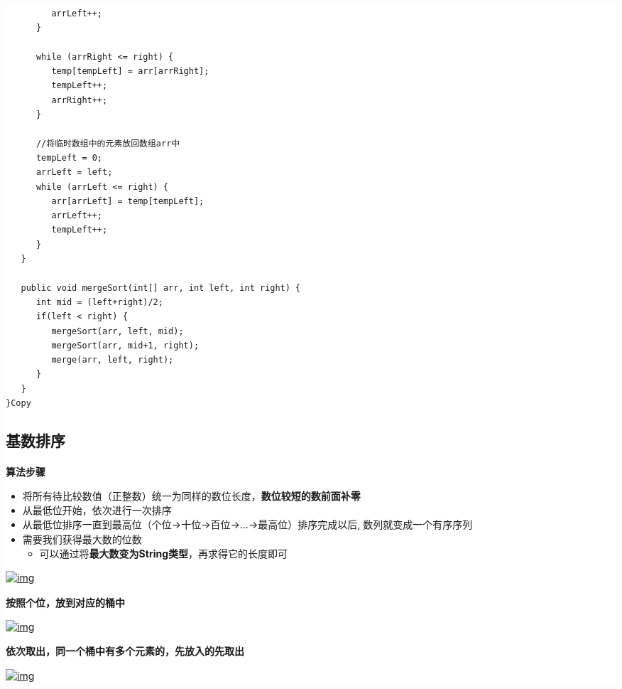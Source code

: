 ```
         arrLeft++;
      }

      while (arrRight <= right) {
         temp[tempLeft] = arr[arrRight];
         tempLeft++;
         arrRight++;
      }

      //将临时数组中的元素放回数组arr中
      tempLeft = 0;
      arrLeft = left;
      while (arrLeft <= right) {
         arr[arrLeft] = temp[tempLeft];
         arrLeft++;
         tempLeft++;
      }
   }

   public void mergeSort(int[] arr, int left, int right) {
      int mid = (left+right)/2;
      if(left < right) {
         mergeSort(arr, left, mid);
         mergeSort(arr, mid+1, right);
         merge(arr, left, right);
      }
   }
}Copy
```

## 基数排序

**算法步骤**

- 将所有待比较数值（正整数）统一为同样的数位长度，**数位较短的数前面补零**
- 从最低位开始，依次进行一次排序
- 从最低位排序一直到最高位（个位->十位->百位->…->最高位）排序完成以后, 数列就变成一个有序序列
- 需要我们获得最大数的位数
  - 可以通过将**最大数变为String类型**，再求得它的长度即可

[![img](https://nyimapicture.oss-cn-beijing.aliyuncs.com/img/20200621225309.png)](https://nyimapicture.oss-cn-beijing.aliyuncs.com/img/20200621225309.png)

**按照个位，放到对应的桶中**

[![img](https://nyimapicture.oss-cn-beijing.aliyuncs.com/img/20200621225354.png)](https://nyimapicture.oss-cn-beijing.aliyuncs.com/img/20200621225354.png)

**依次取出，同一个桶中有多个元素的，先放入的先取出**

[![img](https://nyimapicture.oss-cn-beijing.aliyuncs.com/img/20200621225456.png)](https://nyimapicture.oss-cn-beijing.aliyuncs.com/img/20200621225456.png)
